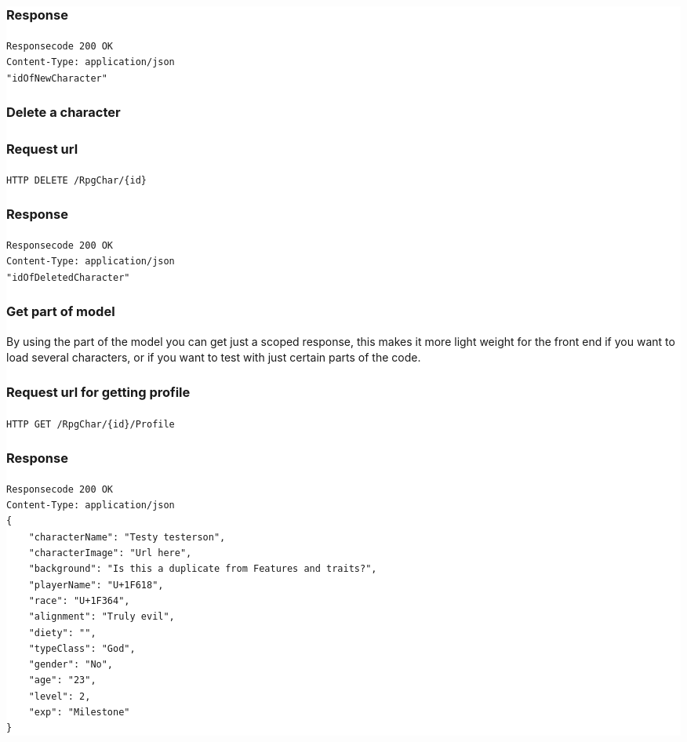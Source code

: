 ### Response

```
Responsecode 200 OK
Content-Type: application/json
"idOfNewCharacter"
```

### Delete a character

### Request url

```
HTTP DELETE /RpgChar/{id}
```

### Response

```
Responsecode 200 OK
Content-Type: application/json
"idOfDeletedCharacter"
```

### Get part of model

By using the part of the model you can get just a scoped response, this makes it more light weight for the front end if you want to load several characters, or if you want to test with just certain parts of the code.

### Request url for getting profile

```
HTTP GET /RpgChar/{id}/Profile
```

### Response

```
Responsecode 200 OK
Content-Type: application/json
{
    "characterName": "Testy testerson",
    "characterImage": "Url here",
    "background": "Is this a duplicate from Features and traits?",
    "playerName": "U+1F618",
    "race": "U+1F364",
    "alignment": "Truly evil",
    "diety": "",
    "typeClass": "God",
    "gender": "No",
    "age": "23",
    "level": 2,
    "exp": "Milestone"
}
```
